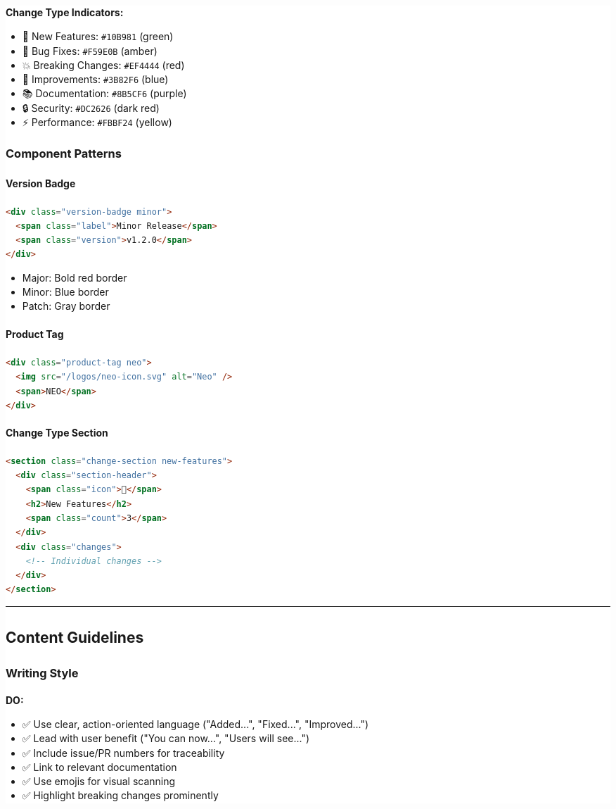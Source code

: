 **Change Type Indicators:**
- 🎉 New Features: `#10B981` (green)
- 🐛 Bug Fixes: `#F59E0B` (amber)
- 💥 Breaking Changes: `#EF4444` (red)
- 🔧 Improvements: `#3B82F6` (blue)
- 📚 Documentation: `#8B5CF6` (purple)
- 🔒 Security: `#DC2626` (dark red)
- ⚡ Performance: `#FBBF24` (yellow)

### Component Patterns

#### Version Badge
```html
<div class="version-badge minor">
  <span class="label">Minor Release</span>
  <span class="version">v1.2.0</span>
</div>
```
- Major: Bold red border
- Minor: Blue border
- Patch: Gray border

#### Product Tag
```html
<div class="product-tag neo">
  <img src="/logos/neo-icon.svg" alt="Neo" />
  <span>NEO</span>
</div>
```

#### Change Type Section
```html
<section class="change-section new-features">
  <div class="section-header">
    <span class="icon">🎉</span>
    <h2>New Features</h2>
    <span class="count">3</span>
  </div>
  <div class="changes">
    <!-- Individual changes -->
  </div>
</section>
```

---

## Content Guidelines

### Writing Style

**DO:**
- ✅ Use clear, action-oriented language ("Added...", "Fixed...", "Improved...")
- ✅ Lead with user benefit ("You can now...", "Users will see...")
- ✅ Include issue/PR numbers for traceability
- ✅ Link to relevant documentation
- ✅ Use emojis for visual scanning
- ✅ Highlight breaking changes prominently
